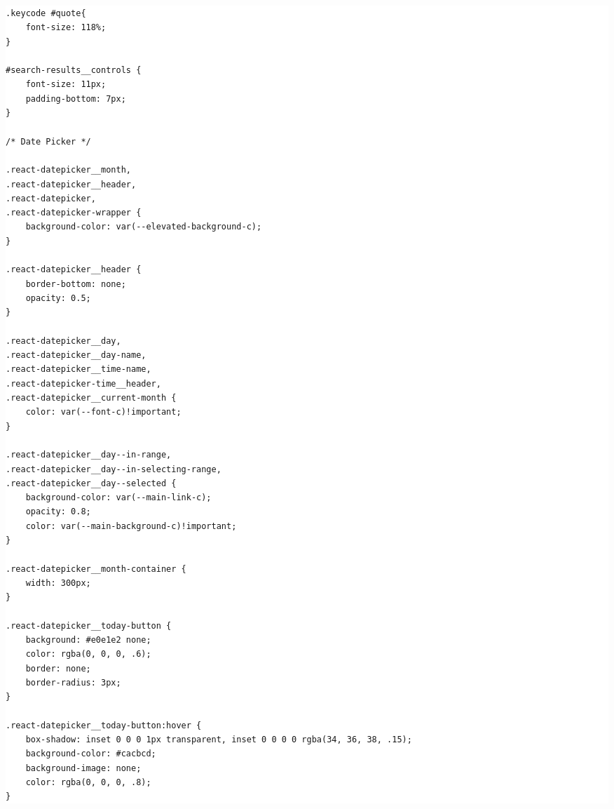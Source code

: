     .keycode #quote{
        font-size: 118%;
    }

    #search-results__controls {
        font-size: 11px;
        padding-bottom: 7px;
    }
    
    /* Date Picker */

    .react-datepicker__month, 
    .react-datepicker__header,
    .react-datepicker, 
    .react-datepicker-wrapper {
        background-color: var(--elevated-background-c);
    }

    .react-datepicker__header {
        border-bottom: none;
        opacity: 0.5;
    }
    
    .react-datepicker__day, 
    .react-datepicker__day-name, 
    .react-datepicker__time-name, 
    .react-datepicker-time__header, 
    .react-datepicker__current-month {
        color: var(--font-c)!important;
    }

    .react-datepicker__day--in-range, 
    .react-datepicker__day--in-selecting-range, 
    .react-datepicker__day--selected {        
        background-color: var(--main-link-c);
        opacity: 0.8;
        color: var(--main-background-c)!important;
    }

    .react-datepicker__month-container {
        width: 300px;
    }

    .react-datepicker__today-button {
        background: #e0e1e2 none;
        color: rgba(0, 0, 0, .6);
        border: none;
        border-radius: 3px;
    }

    .react-datepicker__today-button:hover {
        box-shadow: inset 0 0 0 1px transparent, inset 0 0 0 0 rgba(34, 36, 38, .15);
        background-color: #cacbcd;
        background-image: none;
        color: rgba(0, 0, 0, .8);
    }
        